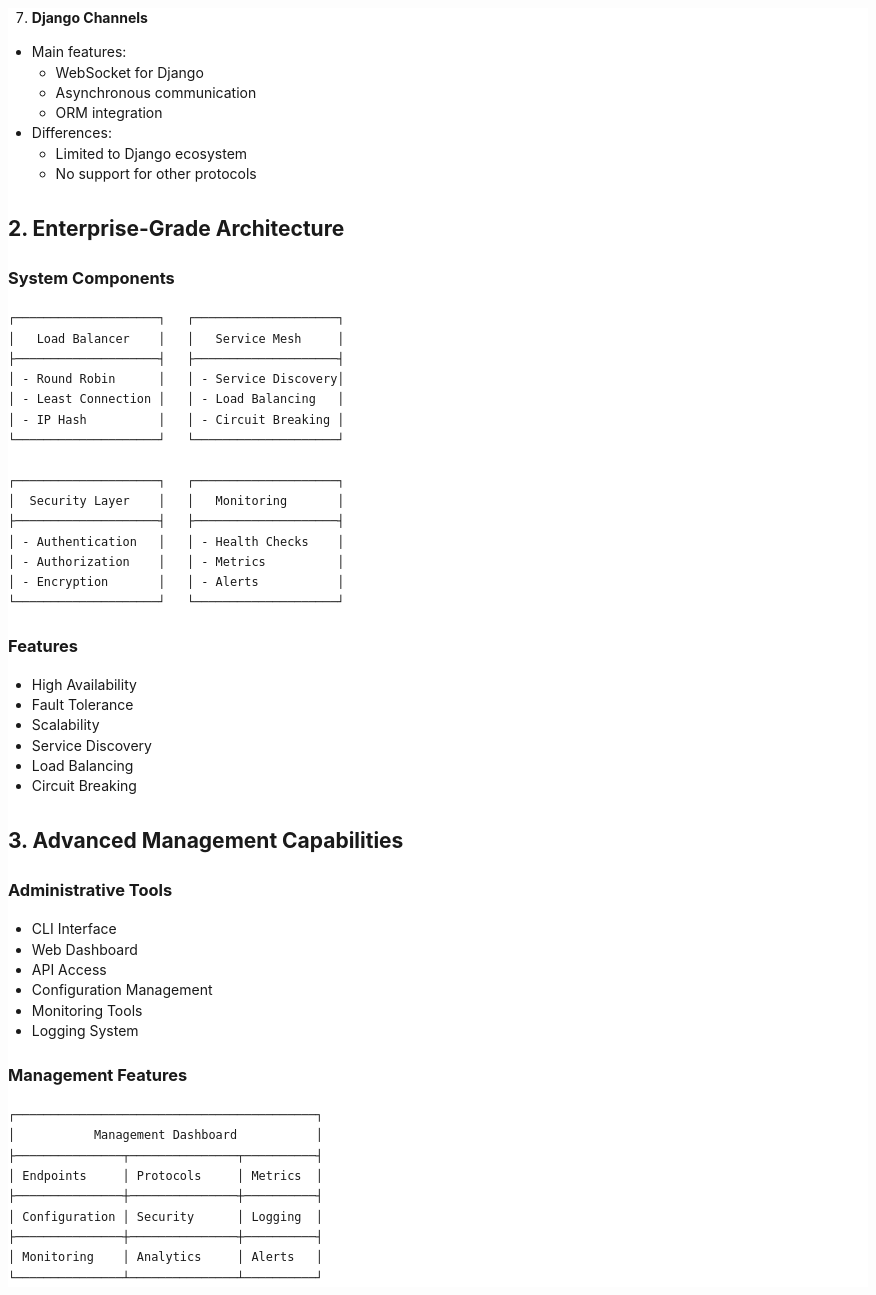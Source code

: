 7. **Django Channels**
- Main features:
  - WebSocket for Django
  - Asynchronous communication
  - ORM integration
- Differences:
  - Limited to Django ecosystem
  - No support for other protocols


## 2. Enterprise-Grade Architecture

### System Components
```ascii
┌────────────────────┐   ┌────────────────────┐
│   Load Balancer    │   │   Service Mesh     │
├────────────────────┤   ├────────────────────┤
│ - Round Robin      │   │ - Service Discovery│
│ - Least Connection │   │ - Load Balancing   │
│ - IP Hash          │   │ - Circuit Breaking │
└────────────────────┘   └────────────────────┘

┌────────────────────┐   ┌────────────────────┐
│  Security Layer    │   │   Monitoring       │
├────────────────────┤   ├────────────────────┤
│ - Authentication   │   │ - Health Checks    │
│ - Authorization    │   │ - Metrics          │
│ - Encryption       │   │ - Alerts           │
└────────────────────┘   └────────────────────┘
```

### Features
- High Availability
- Fault Tolerance
- Scalability
- Service Discovery
- Load Balancing
- Circuit Breaking

## 3. Advanced Management Capabilities

### Administrative Tools
- CLI Interface
- Web Dashboard
- API Access
- Configuration Management
- Monitoring Tools
- Logging System

### Management Features
```ascii
┌──────────────────────────────────────────┐
│           Management Dashboard           │
├───────────────┬───────────────┬──────────┤
│ Endpoints     │ Protocols     │ Metrics  │
├───────────────┼───────────────┼──────────┤
│ Configuration │ Security      │ Logging  │
├───────────────┼───────────────┼──────────┤
│ Monitoring    │ Analytics     │ Alerts   │
└───────────────┴───────────────┴──────────┘
```
